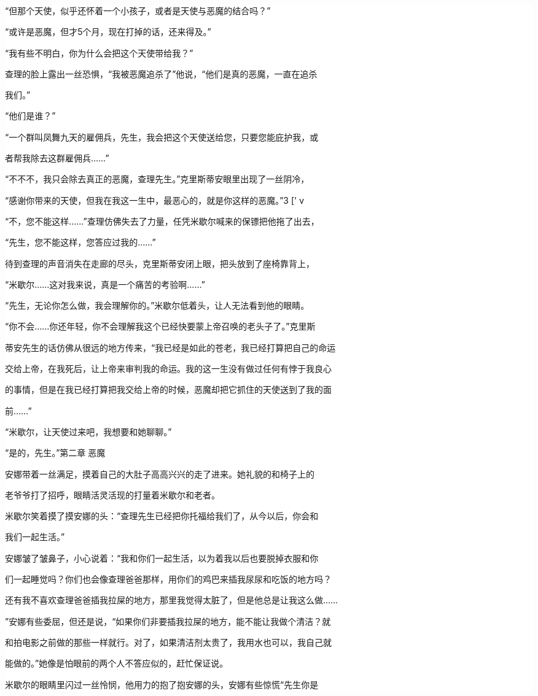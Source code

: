 “但那个天使，似乎还怀着一个小孩子，或者是天使与恶魔的结合吗？”

“或许是恶魔，但才5个月，现在打掉的话，还来得及。”

“我有些不明白，你为什么会把这个天使带给我？”

查理的脸上露出一丝恐惧，“我被恶魔追杀了”他说，“他们是真的恶魔，一直在追杀

我们。”

“他们是谁？”

“一个群叫凤舞九天的雇佣兵，先生，我会把这个天使送给您，只要您能庇护我，或

者帮我除去这群雇佣兵……”

“不不不，我只会除去真正的恶魔，查理先生。”克里斯蒂安眼里出现了一丝阴冷，

“感谢你带来的天使，但我在我这一生中，最恶心的，就是你这样的恶魔。”3 [' v

“不，您不能这样……”查理仿佛失去了力量，任凭米歇尔喊来的保镖把他拖了出去，

“先生，您不能这样，您答应过我的……”

待到查理的声音消失在走廊的尽头，克里斯蒂安闭上眼，把头放到了座椅靠背上，

“米歇尔……这对我来说，真是一个痛苦的考验啊……”

“先生，无论你怎么做，我会理解你的。”米歇尔低着头，让人无法看到他的眼睛。

“你不会……你还年轻，你不会理解我这个已经快要蒙上帝召唤的老头子了。”克里斯

蒂安先生的话仿佛从很远的地方传来，“我已经是如此的苍老，我已经打算把自己的命运

交给上帝，在我死后，让上帝来审判我的命运。我的这一生没有做过任何有悖于我良心

的事情，但是在我已经打算把我交给上帝的时候，恶魔却把它抓住的天使送到了我的面

前……”

“米歇尔，让天使过来吧，我想要和她聊聊。”

“是的，先生。”第二章 恶魔

安娜带着一丝满足，摸着自己的大肚子高高兴兴的走了进来。她礼貌的和椅子上的

老爷爷打了招呼，眼睛活灵活现的打量着米歇尔和老者。

米歇尔笑着摸了摸安娜的头：“查理先生已经把你托福给我们了，从今以后，你会和

我们一起生活。”

安娜皱了皱鼻子，小心说着：“我和你们一起生活，以为着我以后也要脱掉衣服和你

们一起睡觉吗？你们也会像查理爸爸那样，用你们的鸡巴来插我尿尿和吃饭的地方吗？

还有我不喜欢查理爸爸插我拉屎的地方，那里我觉得太脏了，但是他总是让我这么做……

”安娜有些委屈，但还是说，“如果你们非要插我拉屎的地方，能不能让我做个清洁？就

和拍电影之前做的那些一样就行。对了，如果清洁剂太贵了，我用水也可以，我自己就

能做的。”她像是怕眼前的两个人不答应似的，赶忙保证说。

米歇尔的眼睛里闪过一丝怜悯，他用力的抱了抱安娜的头，安娜有些惊慌“先生你是
